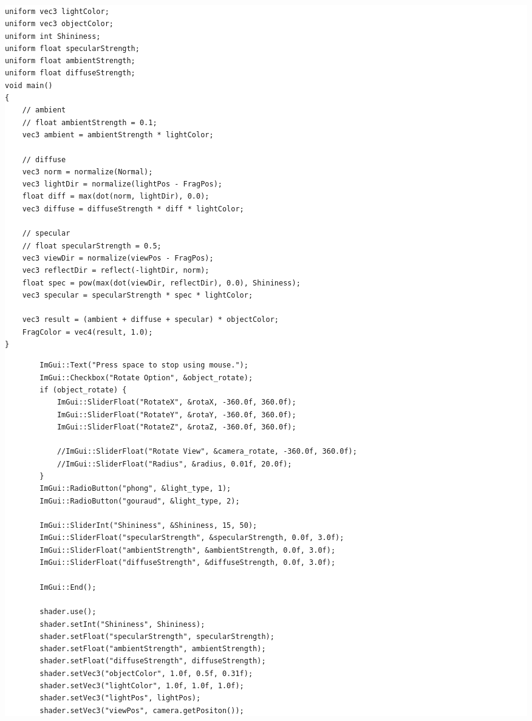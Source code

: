 ```
uniform vec3 lightColor;
uniform vec3 objectColor;
uniform int Shininess;
uniform float specularStrength;
uniform float ambientStrength;
uniform float diffuseStrength;
void main()
{
    // ambient
    // float ambientStrength = 0.1;
    vec3 ambient = ambientStrength * lightColor;
  	
    // diffuse 
    vec3 norm = normalize(Normal);
    vec3 lightDir = normalize(lightPos - FragPos);
    float diff = max(dot(norm, lightDir), 0.0);
    vec3 diffuse = diffuseStrength * diff * lightColor;
    
    // specular
    // float specularStrength = 0.5;
    vec3 viewDir = normalize(viewPos - FragPos);
    vec3 reflectDir = reflect(-lightDir, norm);  
    float spec = pow(max(dot(viewDir, reflectDir), 0.0), Shininess);
    vec3 specular = specularStrength * spec * lightColor;  
        
    vec3 result = (ambient + diffuse + specular) * objectColor;
    FragColor = vec4(result, 1.0);
} 
```

```
		ImGui::Text("Press space to stop using mouse.");
		ImGui::Checkbox("Rotate Option", &object_rotate);
		if (object_rotate) {
			ImGui::SliderFloat("RotateX", &rotaX, -360.0f, 360.0f);
			ImGui::SliderFloat("RotateY", &rotaY, -360.0f, 360.0f);
			ImGui::SliderFloat("RotateZ", &rotaZ, -360.0f, 360.0f);

			//ImGui::SliderFloat("Rotate View", &camera_rotate, -360.0f, 360.0f);
			//ImGui::SliderFloat("Radius", &radius, 0.01f, 20.0f);
		}
		ImGui::RadioButton("phong", &light_type, 1);
		ImGui::RadioButton("gouraud", &light_type, 2);

		ImGui::SliderInt("Shininess", &Shininess, 15, 50);
		ImGui::SliderFloat("specularStrength", &specularStrength, 0.0f, 3.0f);
		ImGui::SliderFloat("ambientStrength", &ambientStrength, 0.0f, 3.0f);
		ImGui::SliderFloat("diffuseStrength", &diffuseStrength, 0.0f, 3.0f);

		ImGui::End();

		shader.use();
		shader.setInt("Shininess", Shininess);
		shader.setFloat("specularStrength", specularStrength);
		shader.setFloat("ambientStrength", ambientStrength);
		shader.setFloat("diffuseStrength", diffuseStrength);
		shader.setVec3("objectColor", 1.0f, 0.5f, 0.31f);
		shader.setVec3("lightColor", 1.0f, 1.0f, 1.0f);
		shader.setVec3("lightPos", lightPos);
		shader.setVec3("viewPos", camera.getPositon());
```
